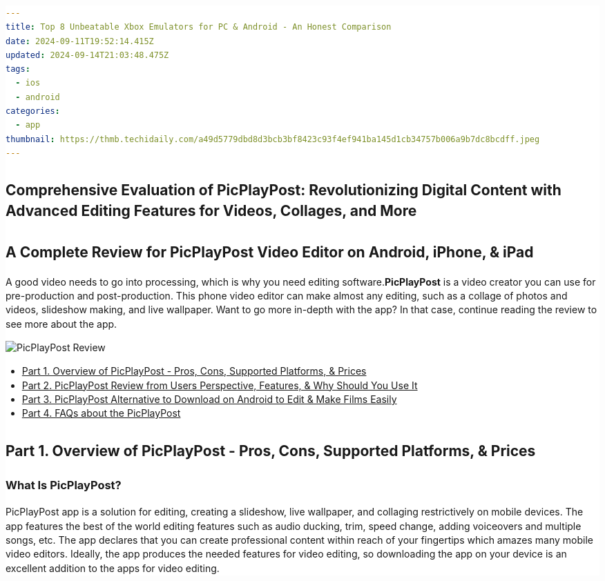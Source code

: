 ```yaml
---
title: Top 8 Unbeatable Xbox Emulators for PC & Android - An Honest Comparison
date: 2024-09-11T19:52:14.415Z
updated: 2024-09-14T21:03:48.475Z
tags:
  - ios
  - android
categories:
  - app
thumbnail: https://thmb.techidaily.com/a49d5779dbd8d3bcb3bf8423c93f4ef941ba145d1cb34757b006a9b7dc8bcdff.jpeg
---
```


## Comprehensive Evaluation of PicPlayPost: Revolutionizing Digital Content with Advanced Editing Features for Videos, Collages, and More

## A Complete Review for PicPlayPost Video Editor on Android, iPhone, & iPad

 A good video needs to go into processing, which is why you need editing software.**PicPlayPost** is a video creator you can use for pre-production and post-production. This phone video editor can make almost any editing, such as a collage of photos and videos, slideshow making, and live wallpaper. Want to go more in-depth with the app? In that case, continue reading the review to see more about the app.

![PicPlayPost Review](https://www.aiseesoft.com/images/resource/picplaypost/picplaypost-review.jpg)

* [Part 1. Overview of PicPlayPost - Pros, Cons, Supported Platforms, & Prices](https://tools.techidaily.com/)
* [Part 2. PicPlayPost Review from Users Perspective, Features, & Why Should You Use It](https://tools.techidaily.com/)
* [Part 3. PicPlayPost Alternative to Download on Android to Edit & Make Films Easily](https://tools.techidaily.com/)
* [Part 4. FAQs about the PicPlayPost](https://tools.techidaily.com/)

## Part 1\. Overview of PicPlayPost - Pros, Cons, Supported Platforms, & Prices

### What Is PicPlayPost?

 PicPlayPost app is a solution for editing, creating a slideshow, live wallpaper, and collaging restrictively on mobile devices. The app features the best of the world editing features such as audio ducking, trim, speed change, adding voiceovers and multiple songs, etc. The app declares that you can create professional content within reach of your fingertips which amazes many mobile video editors. Ideally, the app produces the needed features for video editing, so downloading the app on your device is an excellent addition to the apps for video editing.
